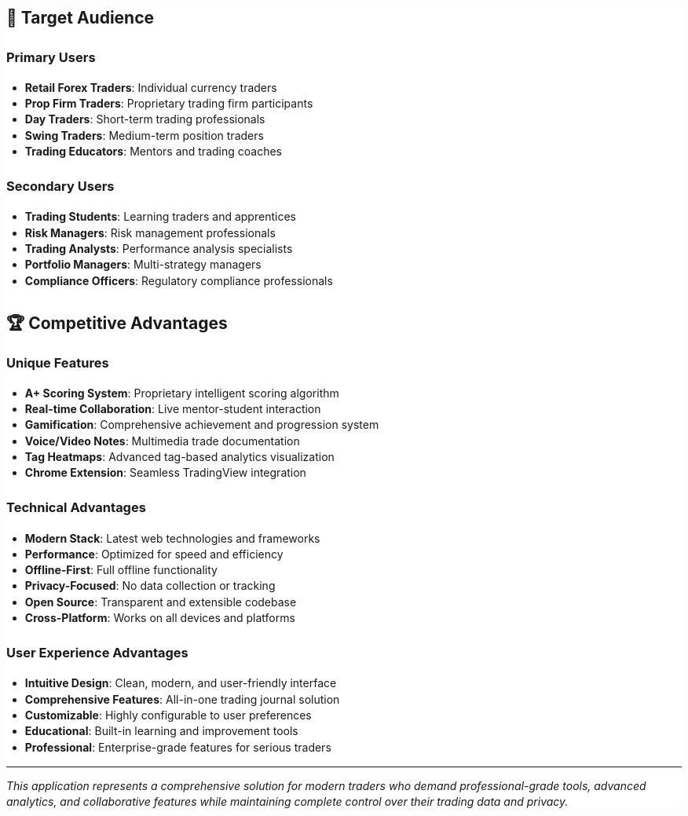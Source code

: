 ## 🎯 Target Audience

### Primary Users
- **Retail Forex Traders**: Individual currency traders
- **Prop Firm Traders**: Proprietary trading firm participants
- **Day Traders**: Short-term trading professionals
- **Swing Traders**: Medium-term position traders
- **Trading Educators**: Mentors and trading coaches

### Secondary Users
- **Trading Students**: Learning traders and apprentices
- **Risk Managers**: Risk management professionals
- **Trading Analysts**: Performance analysis specialists
- **Portfolio Managers**: Multi-strategy managers
- **Compliance Officers**: Regulatory compliance professionals

## 🏆 Competitive Advantages

### Unique Features
- **A+ Scoring System**: Proprietary intelligent scoring algorithm
- **Real-time Collaboration**: Live mentor-student interaction
- **Gamification**: Comprehensive achievement and progression system
- **Voice/Video Notes**: Multimedia trade documentation
- **Tag Heatmaps**: Advanced tag-based analytics visualization
- **Chrome Extension**: Seamless TradingView integration

### Technical Advantages
- **Modern Stack**: Latest web technologies and frameworks
- **Performance**: Optimized for speed and efficiency
- **Offline-First**: Full offline functionality
- **Privacy-Focused**: No data collection or tracking
- **Open Source**: Transparent and extensible codebase
- **Cross-Platform**: Works on all devices and platforms

### User Experience Advantages
- **Intuitive Design**: Clean, modern, and user-friendly interface
- **Comprehensive Features**: All-in-one trading journal solution
- **Customizable**: Highly configurable to user preferences
- **Educational**: Built-in learning and improvement tools
- **Professional**: Enterprise-grade features for serious traders

---

*This application represents a comprehensive solution for modern traders who demand professional-grade tools, advanced analytics, and collaborative features while maintaining complete control over their trading data and privacy.*
